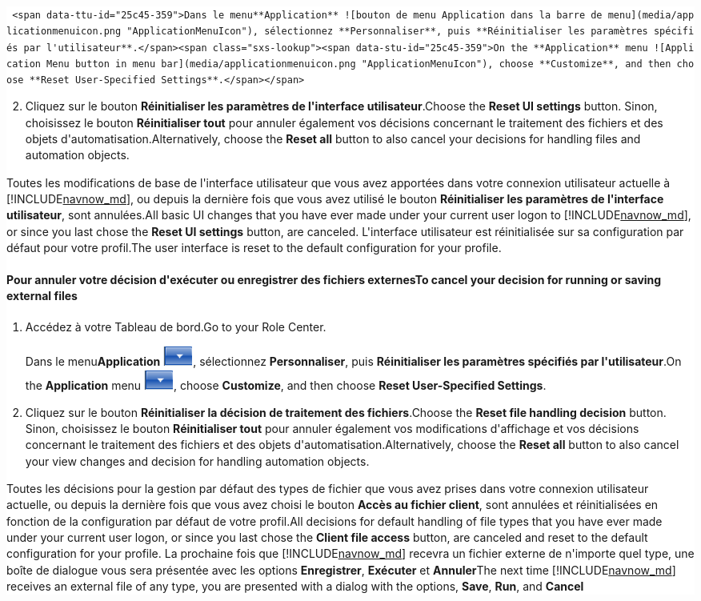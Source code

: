      <span data-ttu-id="25c45-359">Dans le menu**Application** ![bouton de menu Application dans la barre de menu](media/applicationmenuicon.png "ApplicationMenuIcon"), sélectionnez **Personnaliser**, puis **Réinitialiser les paramètres spécifiés par l'utilisateur**.</span><span class="sxs-lookup"><span data-stu-id="25c45-359">On the **Application** menu ![Application Menu button in menu bar](media/applicationmenuicon.png "ApplicationMenuIcon"), choose **Customize**, and then choose **Reset User-Specified Settings**.</span></span>  
  
2.  <span data-ttu-id="25c45-360">Cliquez sur le bouton **Réinitialiser les paramètres de l'interface utilisateur**.</span><span class="sxs-lookup"><span data-stu-id="25c45-360">Choose the **Reset UI settings** button.</span></span> <span data-ttu-id="25c45-361">Sinon, choisissez le bouton **Réinitialiser tout** pour annuler également vos décisions concernant le traitement des fichiers et des objets d'automatisation.</span><span class="sxs-lookup"><span data-stu-id="25c45-361">Alternatively, choose the **Reset all** button to also cancel your decisions for handling files and automation objects.</span></span>  
  
 <span data-ttu-id="25c45-362">Toutes les modifications de base de l'interface utilisateur que vous avez apportées dans votre connexion utilisateur actuelle à [!INCLUDE[navnow_md](includes/navnow_md.md)], ou depuis la dernière fois que vous avez utilisé le bouton **Réinitialiser les paramètres de l'interface utilisateur**, sont annulées.</span><span class="sxs-lookup"><span data-stu-id="25c45-362">All basic UI changes that you have ever made under your current user logon to [!INCLUDE[navnow_md](includes/navnow_md.md)], or since you last chose the **Reset UI settings** button, are canceled.</span></span> <span data-ttu-id="25c45-363">L'interface utilisateur est réinitialisée sur sa configuration par défaut pour votre profil.</span><span class="sxs-lookup"><span data-stu-id="25c45-363">The user interface is reset to the default configuration for your profile.</span></span>  
  
#### <a name="to-cancel-your-decision-for-running-or-saving-external-files"></a><span data-ttu-id="25c45-364">Pour annuler votre décision d'exécuter ou enregistrer des fichiers externes</span><span class="sxs-lookup"><span data-stu-id="25c45-364">To cancel your decision for running or saving external files</span></span>  
  
1.  <span data-ttu-id="25c45-365">Accédez à votre Tableau de bord.</span><span class="sxs-lookup"><span data-stu-id="25c45-365">Go to your Role Center.</span></span>  
  
     <span data-ttu-id="25c45-366">Dans le menu**Application** ![bouton de menu Application dans la barre de menu](media/applicationmenuicon.png "ApplicationMenuIcon"), sélectionnez **Personnaliser**, puis **Réinitialiser les paramètres spécifiés par l'utilisateur**.</span><span class="sxs-lookup"><span data-stu-id="25c45-366">On the **Application** menu ![Application Menu button in menu bar](media/applicationmenuicon.png "ApplicationMenuIcon"), choose **Customize**, and then choose **Reset User-Specified Settings**.</span></span>  
  
2.  <span data-ttu-id="25c45-367">Cliquez sur le bouton **Réinitialiser la décision de traitement des fichiers**.</span><span class="sxs-lookup"><span data-stu-id="25c45-367">Choose the **Reset file handling decision** button.</span></span> <span data-ttu-id="25c45-368">Sinon, choisissez le bouton **Réinitialiser tout** pour annuler également vos modifications d'affichage et vos décisions concernant le traitement des fichiers et des objets d'automatisation.</span><span class="sxs-lookup"><span data-stu-id="25c45-368">Alternatively, choose the **Reset all** button to also cancel your view changes and decision for handling automation objects.</span></span>  
  
 <span data-ttu-id="25c45-369">Toutes les décisions pour la gestion par défaut des types de fichier que vous avez prises dans votre connexion utilisateur actuelle, ou depuis la dernière fois que vous avez choisi le bouton **Accès au fichier client**, sont annulées et réinitialisées en fonction de la configuration par défaut de votre profil.</span><span class="sxs-lookup"><span data-stu-id="25c45-369">All decisions for default handling of file types that you have ever made under your current user logon, or since you last chose the **Client file access** button, are canceled and reset to the default configuration for your profile.</span></span> <span data-ttu-id="25c45-370">La prochaine fois que [!INCLUDE[navnow_md](includes/navnow_md.md)] recevra un fichier externe de n'importe quel type, une boîte de dialogue vous sera présentée avec les options **Enregistrer**, **Exécuter** et **Annuler**</span><span class="sxs-lookup"><span data-stu-id="25c45-370">The next time [!INCLUDE[navnow_md](includes/navnow_md.md)] receives an external file of any type, you are presented with a dialog with the options, **Save**, **Run**, and **Cancel**</span></span>  
  